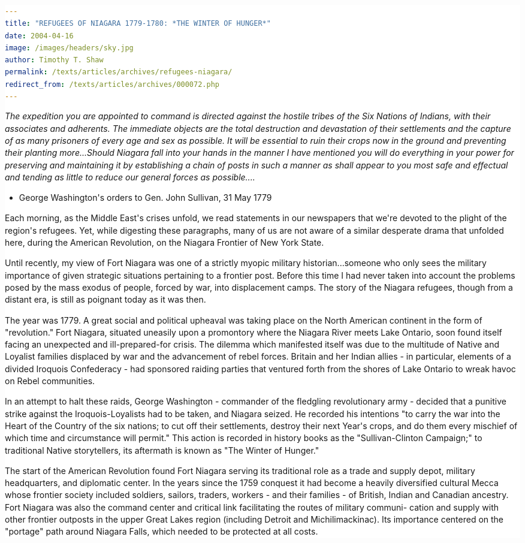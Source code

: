 ```yaml
---
title: "REFUGEES OF NIAGARA 1779-1780: *THE WINTER OF HUNGER*"
date: 2004-04-16
image: /images/headers/sky.jpg
author: Timothy T. Shaw
permalink: /texts/articles/archives/refugees-niagara/
redirect_from: /texts/articles/archives/000072.php
---
```

_The expedition you are appointed to command is directed against the hostile tribes of the Six Nations of Indians, with their associates and adherents. The immediate objects are the total destruction and devastation of their settlements and the capture of as many prisoners of every age and sex as possible. It will be essential to ruin their crops now in the ground and preventing their planting more...Should Niagara fall into your hands in the manner I have mentioned you will do everything in your power for preserving and maintaining it by establishing a chain of posts in such a manner as shall appear to you most safe and effectual and tending as little to reduce our general forces as possible...._
- George Washington's orders to Gen. John Sullivan, 31 May 1779

Each morning, as the Middle East's crises unfold, we read statements in our newspapers that we're devoted to the plight of the region's refugees. Yet, while digesting these paragraphs, many of us are not aware of a similar desperate drama that unfolded here, during the American Revolution, on the Niagara Frontier of New York State.

Until recently, my view of Fort Niagara was one of a strictly myopic military historian...someone who only sees the military importance of given strategic situations pertaining to a frontier post. Before this time I had never taken into account the problems posed by the mass exodus of people, forced by war, into displacement camps. The story of the Niagara refugees, though from a distant era, is still as poignant today as it was then.

The year was 1779. A great social and political upheaval was taking place on the North American continent in the form of "revolution." Fort Niagara, situated uneasily upon a promontory where the Niagara River meets Lake Ontario, soon found itself facing an unexpected and ill-prepared-for crisis. The dilemma which manifested itself was due to the multitude of Native and Loyalist families displaced by war and the advancement of rebel forces. Britain and her Indian allies - in particular, elements of a divided Iroquois Confederacy - had sponsored raiding parties that ventured forth from the shores of Lake Ontario to wreak havoc on Rebel communities.

In an attempt to halt these raids, George Washington - commander of the fledgling revolutionary army - decided that a punitive strike against the Iroquois-Loyalists had to be taken, and Niagara seized. He recorded his intentions "to carry the war into the Heart of the Country of the six nations; to cut off their settlements, destroy their next Year's crops, and do them every mischief of which time and circumstance will permit." This action is recorded in history books as the "Sullivan-Clinton Campaign;" to traditional Native storytellers, its aftermath is known as "The Winter of Hunger."

The start of the American Revolution found Fort Niagara serving its traditional role as a trade and supply depot, military headquarters, and diplomatic center. In the years since the 1759 conquest it had become a heavily diversified cultural Mecca whose frontier society included soldiers, sailors, traders, workers - and their families - of British, Indian and Canadian ancestry. Fort Niagara was also the command center and critical link facilitating the routes of military communi- cation and supply with other frontier outposts in the upper Great Lakes region (including Detroit and Michilimackinac). Its importance centered on the "portage" path around Niagara Falls, which needed to be protected at all costs.
